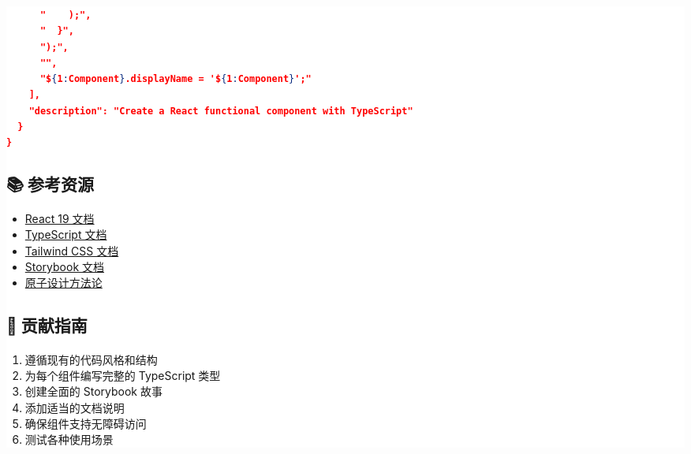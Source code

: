 ```json
      "    );",
      "  }",
      ");",
      "",
      "${1:Component}.displayName = '${1:Component}';"
    ],
    "description": "Create a React functional component with TypeScript"
  }
}
```

## 📚 参考资源

- [React 19 文档](https://react.dev/)
- [TypeScript 文档](https://www.typescriptlang.org/)
- [Tailwind CSS 文档](https://tailwindcss.com/)
- [Storybook 文档](https://storybook.js.org/)
- [原子设计方法论](https://atomicdesign.bradfrost.com/)

## 🤝 贡献指南

1. 遵循现有的代码风格和结构
2. 为每个组件编写完整的 TypeScript 类型
3. 创建全面的 Storybook 故事
4. 添加适当的文档说明
5. 确保组件支持无障碍访问
6. 测试各种使用场景
